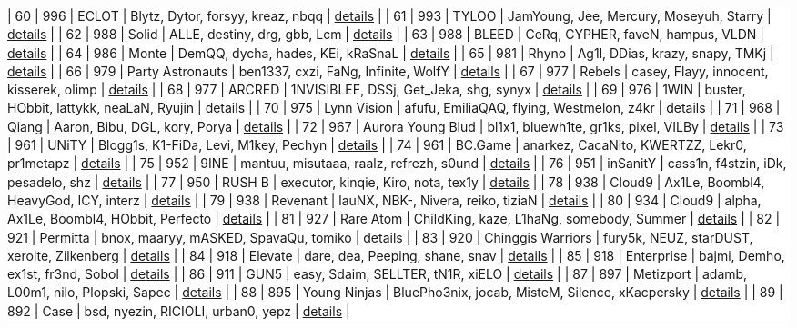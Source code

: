 | 60       |    996 | ECLOT              | Blytz, Dytor, forsyy, kreaz, nbqq                 | [details](details/2024_08_21/0060--eclot--blytz-dytor-forsyy-kreaz-nbqq.md)                        |
| 61       |    993 | TYLOO              | JamYoung, Jee, Mercury, Moseyuh, Starry           | [details](details/2024_08_21/0061--tyloo--jamyoung-jee-mercury-moseyuh-starry.md)                  |
| 62       |    988 | Solid              | ALLE, destiny, drg, gbb, Lcm                      | [details](details/2024_08_21/0062--solid--alle-destiny-drg-gbb-lcm.md)                             |
| 63       |    988 | BLEED              | CeRq, CYPHER, faveN, hampus, VLDN                 | [details](details/2024_08_21/0063--bleed--cerq-cypher-faven-hampus-vldn.md)                        |
| 64       |    986 | Monte              | DemQQ, dycha, hades, KEi, kRaSnaL                 | [details](details/2024_08_21/0064--monte--demqq-dycha-hades-kei-krasnal.md)                        |
| 65       |    981 | Rhyno              | Ag1l, DDias, krazy, snapy, TMKj                   | [details](details/2024_08_21/0065--rhyno--ag1l-ddias-krazy-snapy-tmkj.md)                          |
| 66       |    979 | Party Astronauts   | ben1337, cxzi, FaNg, Infinite, WolfY              | [details](details/2024_08_21/0066--party_astronauts--ben1337-cxzi-fang-infinite-wolfy.md)          |
| 67       |    977 | Rebels             | casey, Flayy, innocent, kisserek, olimp           | [details](details/2024_08_21/0067--rebels--casey-flayy-innocent-kisserek-olimp.md)                 |
| 68       |    977 | ARCRED             | 1NVISIBLEE, DSSj, Get_Jeka, shg, synyx            | [details](details/2024_08_21/0068--arcred--1nvisiblee-dssj-get_jeka-shg-synyx.md)                  |
| 69       |    976 | 1WIN               | buster, HObbit, lattykk, neaLaN, Ryujin           | [details](details/2024_08_21/0069--1win--buster-hobbit-lattykk-nealan-ryujin.md)                   |
| 70       |    975 | Lynn Vision        | afufu, EmiliaQAQ, flying, Westmelon, z4kr         | [details](details/2024_08_21/0070--lynn_vision--afufu-emiliaqaq-flying-westmelon-z4kr.md)          |
| 71       |    968 | Qiang              | Aaron, Bibu, DGL, kory, Porya                     | [details](details/2024_08_21/0071--qiang--aaron-bibu-dgl-kory-porya.md)                            |
| 72       |    967 | Aurora Young Blud  | bl1x1, bluewh1te, gr1ks, pixel, VILBy             | [details](details/2024_08_21/0072--aurora_young_blud--bl1x1-bluewh1te-gr1ks-pixel-vilby.md)        |
| 73       |    961 | UNiTY              | Blogg1s, K1-FiDa, Levi, M1key, Pechyn             | [details](details/2024_08_21/0073--unity--blogg1s-k1-fida-levi-m1key-pechyn.md)                    |
| 74       |    961 | BC.Game            | anarkez, CacaNito, KWERTZZ, Lekr0, pr1metapz      | [details](details/2024_08_21/0074--bc_game--anarkez-cacanito-kwertzz-lekr0-pr1metapz.md)           |
| 75       |    952 | 9INE               | mantuu, misutaaa, raalz, refrezh, s0und           | [details](details/2024_08_21/0075--9ine--mantuu-misutaaa-raalz-refrezh-s0und.md)                   |
| 76       |    951 | inSanitY           | cass1n, f4stzin, iDk, pesadelo, shz               | [details](details/2024_08_21/0076--insanity--cass1n-f4stzin-idk-pesadelo-shz.md)                   |
| 77       |    950 | RUSH B             | executor, kinqie, Kiro, nota, tex1y               | [details](details/2024_08_21/0077--rush_b--executor-kinqie-kiro-nota-tex1y.md)                     |
| 78       |    938 | Cloud9             | Ax1Le, Boombl4, HeavyGod, ICY, interz             | [details](details/2024_08_21/0078--cloud9--ax1le-boombl4-heavygod-icy-interz.md)                   |
| 79       |    938 | Revenant           | lauNX, NBK-, Nivera, reiko, tiziaN                | [details](details/2024_08_21/0079--revenant--launx-nbk--nivera-reiko-tizian.md)                    |
| 80       |    934 | Cloud9             | alpha, Ax1Le, Boombl4, HObbit, Perfecto           | [details](details/2024_08_21/0080--cloud9--alpha-ax1le-boombl4-hobbit-perfecto.md)                 |
| 81       |    927 | Rare Atom          | ChildKing, kaze, L1haNg, somebody, Summer         | [details](details/2024_08_21/0081--rare_atom--childking-kaze-l1hang-somebody-summer.md)            |
| 82       |    921 | Permitta           | bnox, maaryy, mASKED, SpavaQu, tomiko             | [details](details/2024_08_21/0082--permitta--bnox-maaryy-masked-spavaqu-tomiko.md)                 |
| 83       |    920 | Chinggis Warriors  | fury5k, NEUZ, starDUST, xerolte, Zilkenberg       | [details](details/2024_08_21/0083--chinggis_warriors--fury5k-neuz-stardust-xerolte-zilkenberg.md)  |
| 84       |    918 | Elevate            | dare, dea, Peeping, shane, snav                   | [details](details/2024_08_21/0084--elevate--dare-dea-peeping-shane-snav.md)                        |
| 85       |    918 | Enterprise         | bajmi, Demho, ex1st, fr3nd, Sobol                 | [details](details/2024_08_21/0085--enterprise--bajmi-demho-ex1st-fr3nd-sobol.md)                   |
| 86       |    911 | GUN5               | easy, Sdaim, SELLTER, tN1R, xiELO                 | [details](details/2024_08_21/0086--gun5--easy-sdaim-sellter-tn1r-xielo.md)                         |
| 87       |    897 | Metizport          | adamb, L00m1, nilo, Plopski, Sapec                | [details](details/2024_08_21/0087--metizport--adamb-l00m1-nilo-plopski-sapec.md)                   |
| 88       |    895 | Young Ninjas       | BluePho3nix, jocab, MisteM, Silence, xKacpersky   | [details](details/2024_08_21/0088--young_ninjas--bluepho3nix-jocab-mistem-silence-xkacpersky.md)   |
| 89       |    892 | Case               | bsd, nyezin, RICIOLI, urban0, yepz                | [details](details/2024_08_21/0089--case--bsd-nyezin-ricioli-urban0-yepz.md)                        |